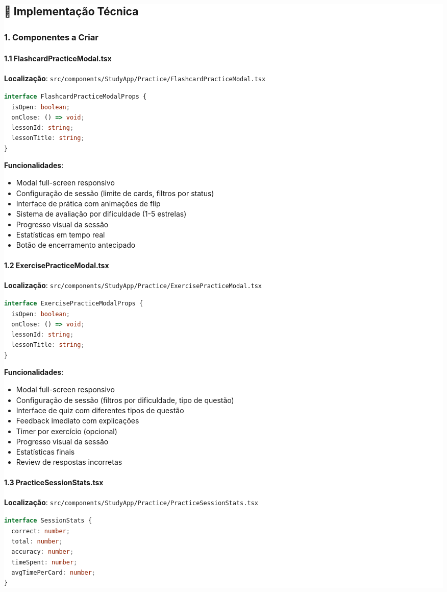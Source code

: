 ## 🔧 Implementação Técnica

### 1. Componentes a Criar

#### 1.1 FlashcardPracticeModal.tsx
**Localização**: `src/components/StudyApp/Practice/FlashcardPracticeModal.tsx`

```typescript
interface FlashcardPracticeModalProps {
  isOpen: boolean;
  onClose: () => void;
  lessonId: string;
  lessonTitle: string;
}
```

**Funcionalidades**:
- Modal full-screen responsivo
- Configuração de sessão (limite de cards, filtros por status)
- Interface de prática com animações de flip
- Sistema de avaliação por dificuldade (1-5 estrelas)
- Progresso visual da sessão
- Estatísticas em tempo real
- Botão de encerramento antecipado

#### 1.2 ExercisePracticeModal.tsx
**Localização**: `src/components/StudyApp/Practice/ExercisePracticeModal.tsx`

```typescript
interface ExercisePracticeModalProps {
  isOpen: boolean;
  onClose: () => void;
  lessonId: string;
  lessonTitle: string;
}
```

**Funcionalidades**:
- Modal full-screen responsivo
- Configuração de sessão (filtros por dificuldade, tipo de questão)
- Interface de quiz com diferentes tipos de questão
- Feedback imediato com explicações
- Timer por exercício (opcional)
- Progresso visual da sessão
- Estatísticas finais
- Review de respostas incorretas

#### 1.3 PracticeSessionStats.tsx
**Localização**: `src/components/StudyApp/Practice/PracticeSessionStats.tsx`

```typescript
interface SessionStats {
  correct: number;
  total: number;
  accuracy: number;
  timeSpent: number;
  avgTimePerCard: number;
}
```
